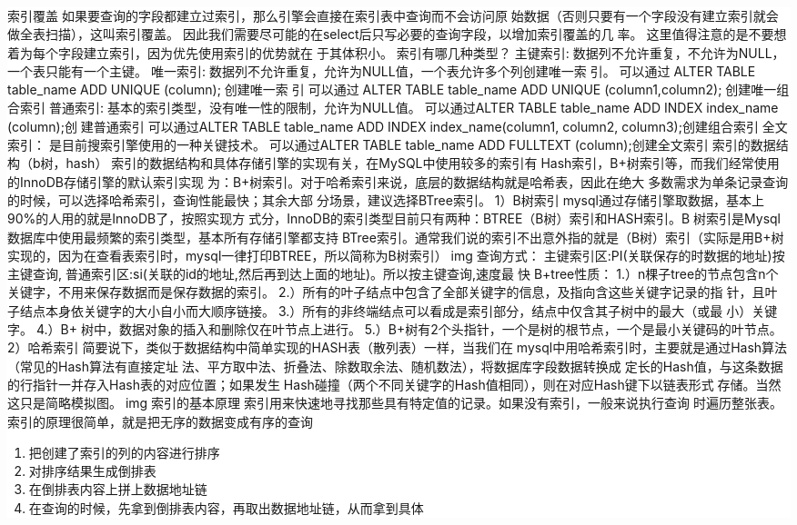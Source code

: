 索引覆盖
如果要查询的字段都建立过索引，那么引擎会直接在索引表中查询而不会访问原
始数据（否则只要有一个字段没有建立索引就会做全表扫描），这叫索引覆盖。
因此我们需要尽可能的在select后只写必要的查询字段，以增加索引覆盖的几
率。
这里值得注意的是不要想着为每个字段建立索引，因为优先使用索引的优势就在
于其体积小。
索引有哪几种类型？
主键索引: 数据列不允许重复，不允许为NULL，一个表只能有一个主键。
唯一索引: 数据列不允许重复，允许为NULL值，一个表允许多个列创建唯一索
引。
可以通过 ALTER TABLE table_name ADD UNIQUE (column); 创建唯一索
引
可以通过 ALTER TABLE table_name ADD UNIQUE (column1,column2);
创建唯一组合索引
普通索引: 基本的索引类型，没有唯一性的限制，允许为NULL值。
可以通过ALTER TABLE table_name ADD INDEX index_name (column);创
建普通索引
可以通过ALTER TABLE table_name ADD INDEX index_name(column1,
column2, column3);创建组合索引
全文索引： 是目前搜索引擎使用的一种关键技术。
可以通过ALTER TABLE table_name ADD FULLTEXT (column);创建全文索引
索引的数据结构（b树，hash）
索引的数据结构和具体存储引擎的实现有关，在MySQL中使用较多的索引有
Hash索引，B+树索引等，而我们经常使用的InnoDB存储引擎的默认索引实现
为：B+树索引。对于哈希索引来说，底层的数据结构就是哈希表，因此在绝大
多数需求为单条记录查询的时候，可以选择哈希索引，查询性能最快；其余大部
分场景，建议选择BTree索引。
1）B树索引
mysql通过存储引擎取数据，基本上90%的人用的就是InnoDB了，按照实现方
式分，InnoDB的索引类型目前只有两种：BTREE（B树）索引和HASH索引。B
树索引是Mysql数据库中使用最频繁的索引类型，基本所有存储引擎都支持
BTree索引。通常我们说的索引不出意外指的就是（B树）索引（实际是用B+树
实现的，因为在查看表索引时，mysql一律打印BTREE，所以简称为B树索引）
img
查询方式：
主键索引区:PI(关联保存的时数据的地址)按主键查询,
普通索引区:si(关联的id的地址,然后再到达上面的地址)。所以按主键查询,速度最
快
B+tree性质：
1.）n棵子tree的节点包含n个关键字，不用来保存数据而是保存数据的索引。
2.）所有的叶子结点中包含了全部关键字的信息，及指向含这些关键字记录的指
针，且叶子结点本身依关键字的大小自小而大顺序链接。
3.）所有的非终端结点可以看成是索引部分，结点中仅含其子树中的最大（或最
小）关键字。
4.）B+ 树中，数据对象的插入和删除仅在叶节点上进行。
5.）B+树有2个头指针，一个是树的根节点，一个是最小关键码的叶节点。
2）哈希索引
简要说下，类似于数据结构中简单实现的HASH表（散列表）一样，当我们在
mysql中用哈希索引时，主要就是通过Hash算法（常见的Hash算法有直接定址
法、平方取中法、折叠法、除数取余法、随机数法），将数据库字段数据转换成
定长的Hash值，与这条数据的行指针一并存入Hash表的对应位置；如果发生
Hash碰撞（两个不同关键字的Hash值相同），则在对应Hash键下以链表形式
存储。当然这只是简略模拟图。
img
索引的基本原理
索引用来快速地寻找那些具有特定值的记录。如果没有索引，一般来说执行查询
时遍历整张表。
索引的原理很简单，就是把无序的数据变成有序的查询</p>
<ol>
<li>把创建了索引的列的内容进行排序</li>
<li>对排序结果生成倒排表</li>
<li>在倒排表内容上拼上数据地址链</li>
<li>在查询的时候，先拿到倒排表内容，再取出数据地址链，从而拿到具体